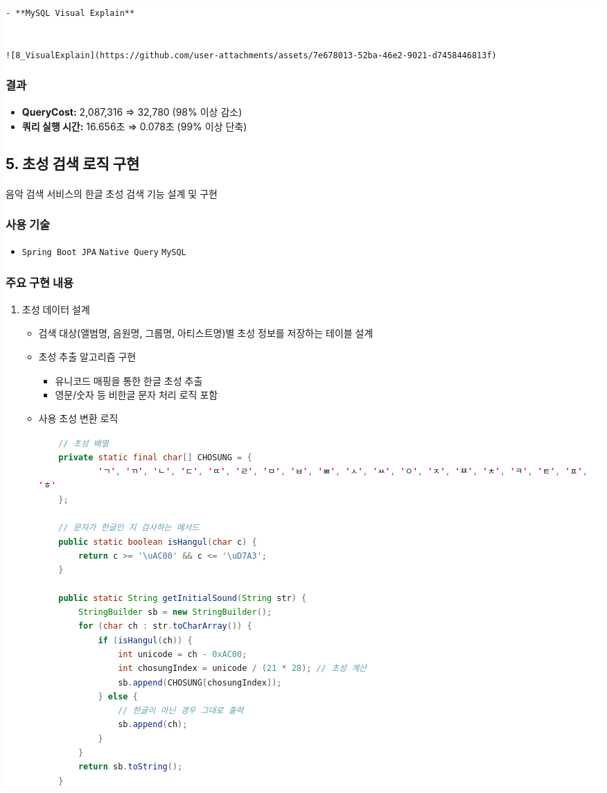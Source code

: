     
    - **MySQL Visual Explain**
    
    
    ![8_VisualExplain](https://github.com/user-attachments/assets/7e678013-52ba-46e2-9021-d7458446813f)


### 결과

- **QueryCost:** 2,087,316 ⇒ 32,780 (98% 이상 감소)
- **쿼리 실행 시간:** 16.656초 ⇒ 0.078초 (99% 이상 단축)

## 5. 초성 검색 로직 구현

음악 검색 서비스의 한글 초성 검색 기능 설계 및 구현

### 사용 기술

- `Spring Boot JPA` `Native Query` `MySQL`

### **주요 구현 내용**

1. 초성 데이터 설계
    - 검색 대상(앨범명, 음원명, 그룹명, 아티스트명)별 초성 정보를 저장하는 테이블 설계
    - 초성 추출 알고리즘 구현
        - 유니코드 매핑을 통한 한글 초성 추출
        - 영문/숫자 등 비한글 문자 처리 로직 포함
    - 사용 초성 변환 로직
        
        ```java
        	// 초성 배열
        	private static final char[] CHOSUNG = {
        			'ㄱ', 'ㄲ', 'ㄴ', 'ㄷ', 'ㄸ', 'ㄹ', 'ㅁ', 'ㅂ', 'ㅃ', 'ㅅ', 'ㅆ', 'ㅇ', 'ㅈ', 'ㅉ', 'ㅊ', 'ㅋ', 'ㅌ', 'ㅍ', 'ㅎ'
        	};
        
        	// 문자가 한글인 지 검사하는 메서드
        	public static boolean isHangul(char c) {
        		return c >= '\uAC00' && c <= '\uD7A3';
        	}
        
        	public static String getInitialSound(String str) {
        		StringBuilder sb = new StringBuilder();
        		for (char ch : str.toCharArray()) {
        			if (isHangul(ch)) {
        				int unicode = ch - 0xAC00;
        				int chosungIndex = unicode / (21 * 28); // 초성 계산
        				sb.append(CHOSUNG[chosungIndex]);
        			} else {
        				// 한글이 아닌 경우 그대로 출력
        				sb.append(ch);
        			}
        		}
        		return sb.toString();
        	}
        ```
        